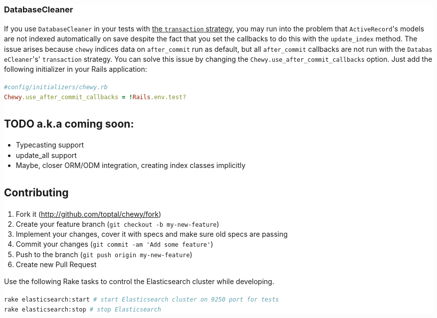 ### DatabaseCleaner

If you use `DatabaseCleaner` in your tests with [the `transaction` strategy](https://github.com/DatabaseCleaner/database_cleaner#how-to-use), you may run into the problem that `ActiveRecord`'s models are not indexed automatically on save despite the fact that you set the callbacks to do this with the `update_index` method. The issue arises because `chewy` indices data on `after_commit` run as default, but all `after_commit` callbacks are not run with the `DatabaseCleaner`'s' `transaction` strategy. You can solve this issue by changing the `Chewy.use_after_commit_callbacks` option. Just add the following initializer in your Rails application:

```ruby
#config/initializers/chewy.rb
Chewy.use_after_commit_callbacks = !Rails.env.test?
```

## TODO a.k.a coming soon:

* Typecasting support
* update_all support
* Maybe, closer ORM/ODM integration, creating index classes implicitly

## Contributing

1. Fork it (http://github.com/toptal/chewy/fork)
2. Create your feature branch (`git checkout -b my-new-feature`)
3. Implement your changes, cover it with specs and make sure old specs are passing
4. Commit your changes (`git commit -am 'Add some feature'`)
5. Push to the branch (`git push origin my-new-feature`)
6. Create new Pull Request

Use the following Rake tasks to control the Elasticsearch cluster while developing.

```bash
rake elasticsearch:start # start Elasticsearch cluster on 9250 port for tests
rake elasticsearch:stop # stop Elasticsearch
```
